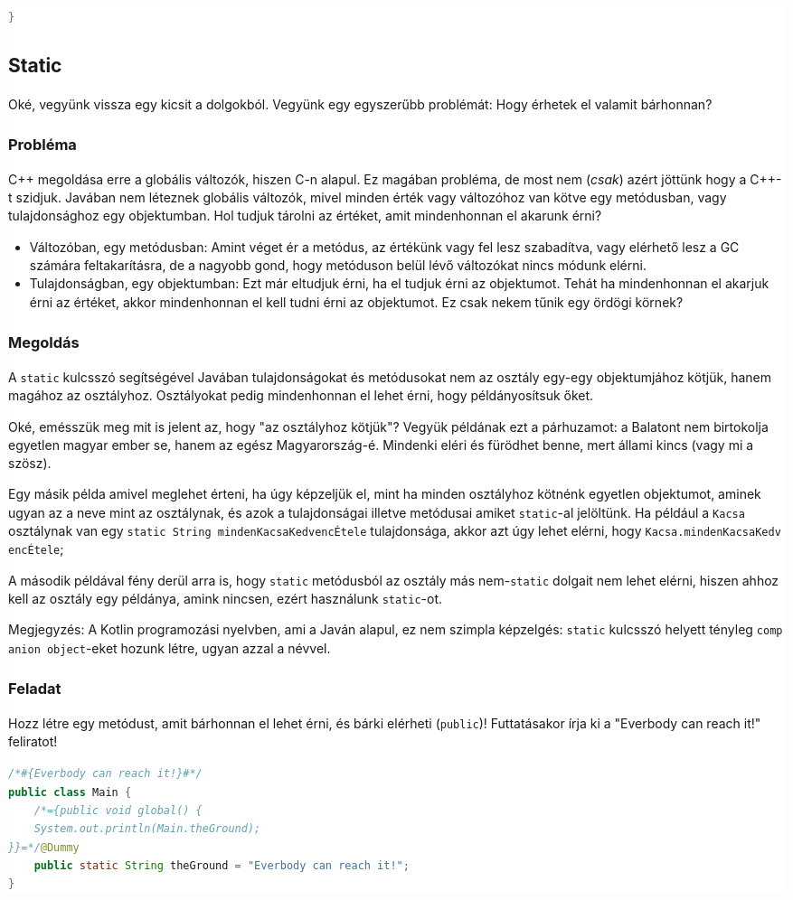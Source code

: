 ```java
}
```

## Static

Oké, vegyünk vissza egy kicsit a dolgokból. Vegyünk egy egyszerűbb problémát: Hogy érhetek el valamit bárhonnan?

### Probléma

C++ megoldása erre a globális változók, hiszen C-n alapul. Ez magában probléma, de most nem (*csak*) azért jöttünk hogy a C++-t szidjuk. Javában nem léteznek globális változók, mivel minden érték vagy változóhoz van kötve egy metódusban, vagy tulajdonsághoz egy objektumban. Hol tudjuk tárolni az értéket, amit mindenhonnan el akarunk érni?

* Változóban, egy metódusban: Amint véget ér a metódus, az értékünk vagy fel lesz szabadítva, vagy elérhető lesz a GC számára feltakarításra, de a nagyobb gond, hogy metóduson belül lévő változókat nincs módunk elérni.
* Tulajdonságban, egy objektumban: Ezt már eltudjuk érni, ha el tudjuk érni az objektumot. Tehát ha mindenhonnan el akarjuk érni az értéket, akkor mindenhonnan el kell tudni érni az objektumot. Ez csak nekem tűnik egy ördögi körnek?

### Megoldás

A `static` kulcsszó segítségével Javában tulajdonságokat és metódusokat nem az osztály egy-egy objektumjához kötjük, hanem magához az osztályhoz. Osztályokat pedig mindenhonnan el lehet érni, hogy példányosítsuk őket.

Oké, emésszük meg mit is jelent az, hogy "az osztályhoz kötjük"? Vegyük példának ezt a párhuzamot: a Balatont nem birtokolja egyetlen magyar ember se, hanem az egész Magyarország-é. Mindenki eléri és fürödhet benne, mert állami kincs (vagy mi a szösz).

Egy másik példa amivel meglehet érteni, ha úgy képzeljük el, mint ha minden osztályhoz kötnénk egyetlen objektumot, aminek ugyan az a neve mint az osztálynak, és azok a tulajdonságai illetve metódusai amiket `static`-al jelöltünk. Ha például a `Kacsa` osztálynak van egy `static String mindenKacsaKedvencÉtele` tulajdonsága, akkor azt úgy lehet elérni, hogy `Kacsa.mindenKacsaKedvencÉtele`;

A második példával fény derül arra is, hogy `static` metódusból az osztály más nem-`static` dolgait nem lehet elérni, hiszen ahhoz kell az osztály egy példánya, amink nincsen, ezért használunk `static`-ot.

Megjegyzés: A Kotlin programozási nyelvben, ami a Javán alapul, ez nem szimpla képzelgés: `static` kulcsszó helyett tényleg `companion object`-eket hozunk létre, ugyan azzal a névvel.

### Feladat

Hozz létre egy metódust, amit bárhonnan el lehet érni, és bárki elérheti (`public`)! Futtatásakor írja ki a "Everbody can reach it!" feliratot!

```java
/*#{Everbody can reach it!}#*/
public class Main {
    /*={public void global() {
    System.out.println(Main.theGround);
}}=*/@Dummy
    public static String theGround = "Everbody can reach it!";
}
```

